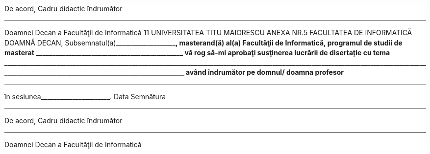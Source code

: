 De acord,
Cadru didactic îndrumător
______________________________
Doamnei Decan a Facultăţii de Informatică
11
UNIVERSITATEA TITU MAIORESCU ANEXA NR.5
FACULTATEA DE INFORMATICĂ
DOAMNĂ DECAN,
Subsemnatul(a)_____________________________________________,
masterand(ă) al(a) Facultăţii de Informatică, programul de studii de masterat
_____________________________________________ vă rog să-mi aprobaţi susţinerea lucrării de disertație cu tema ________________________________________________________________________________________________________________________________________________________________________________________
având îndrumător pe domnul/ doamna profesor__________________________
________________________________________________________________
în sesiunea______________________.
Data Semnătura
____________ ________________
De acord,
Cadru didactic îndrumător
_______________________________
Doamnei Decan a Facultăţii de Informatică